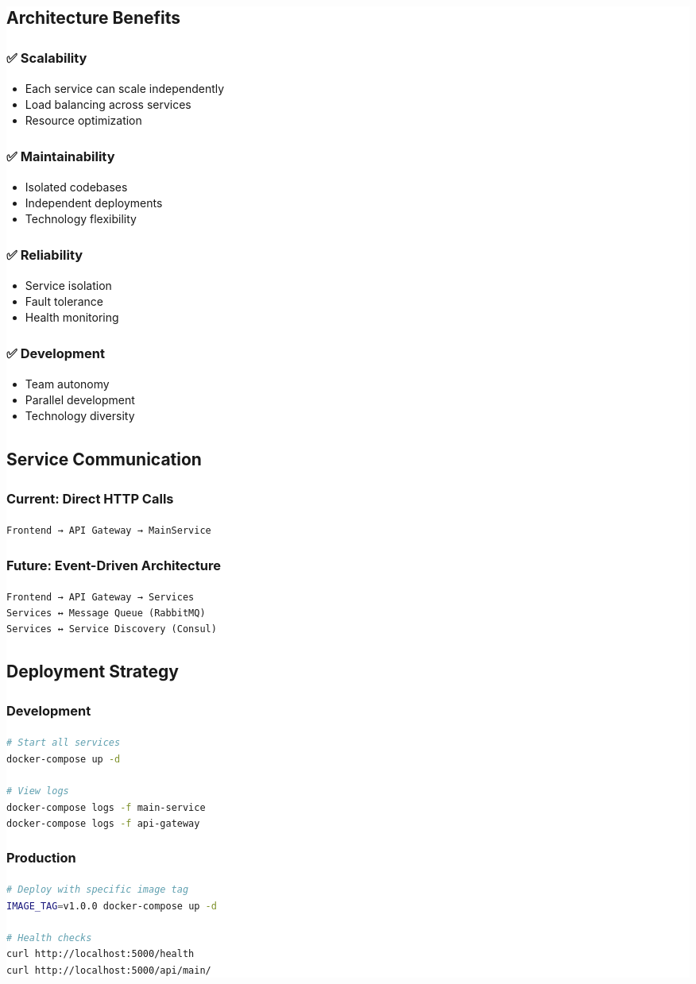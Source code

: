 ## Architecture Benefits

### ✅ **Scalability**
- Each service can scale independently
- Load balancing across services
- Resource optimization

### ✅ **Maintainability**
- Isolated codebases
- Independent deployments
- Technology flexibility

### ✅ **Reliability**
- Service isolation
- Fault tolerance
- Health monitoring

### ✅ **Development**
- Team autonomy
- Parallel development
- Technology diversity

## Service Communication

### Current: Direct HTTP Calls
```
Frontend → API Gateway → MainService
```

### Future: Event-Driven Architecture
```
Frontend → API Gateway → Services
Services ↔ Message Queue (RabbitMQ)
Services ↔ Service Discovery (Consul)
```

## Deployment Strategy

### Development
```bash
# Start all services
docker-compose up -d

# View logs
docker-compose logs -f main-service
docker-compose logs -f api-gateway
```

### Production
```bash
# Deploy with specific image tag
IMAGE_TAG=v1.0.0 docker-compose up -d

# Health checks
curl http://localhost:5000/health
curl http://localhost:5000/api/main/
```
